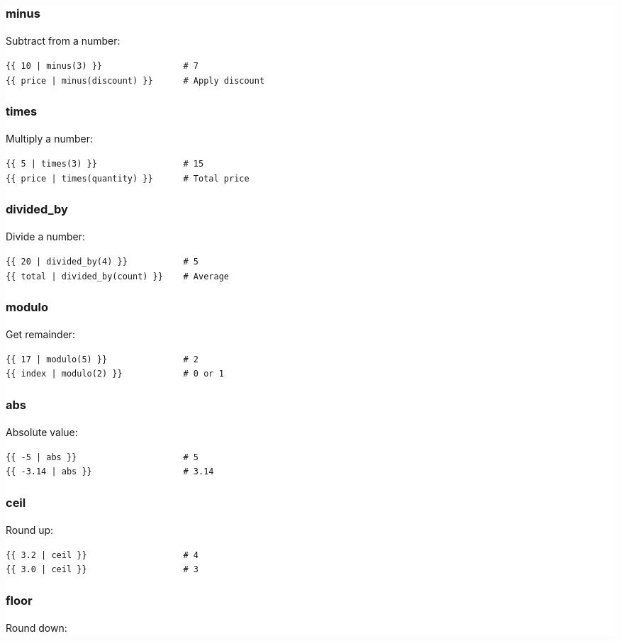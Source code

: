### minus

Subtract from a number:

```
{{ 10 | minus(3) }}                # 7
{{ price | minus(discount) }}      # Apply discount
```

### times

Multiply a number:

```
{{ 5 | times(3) }}                 # 15
{{ price | times(quantity) }}      # Total price
```

### divided_by

Divide a number:

```
{{ 20 | divided_by(4) }}           # 5
{{ total | divided_by(count) }}    # Average
```

### modulo

Get remainder:

```
{{ 17 | modulo(5) }}               # 2
{{ index | modulo(2) }}            # 0 or 1
```

### abs

Absolute value:

```
{{ -5 | abs }}                     # 5
{{ -3.14 | abs }}                  # 3.14
```

### ceil

Round up:

```
{{ 3.2 | ceil }}                   # 4
{{ 3.0 | ceil }}                   # 3
```

### floor

Round down:
